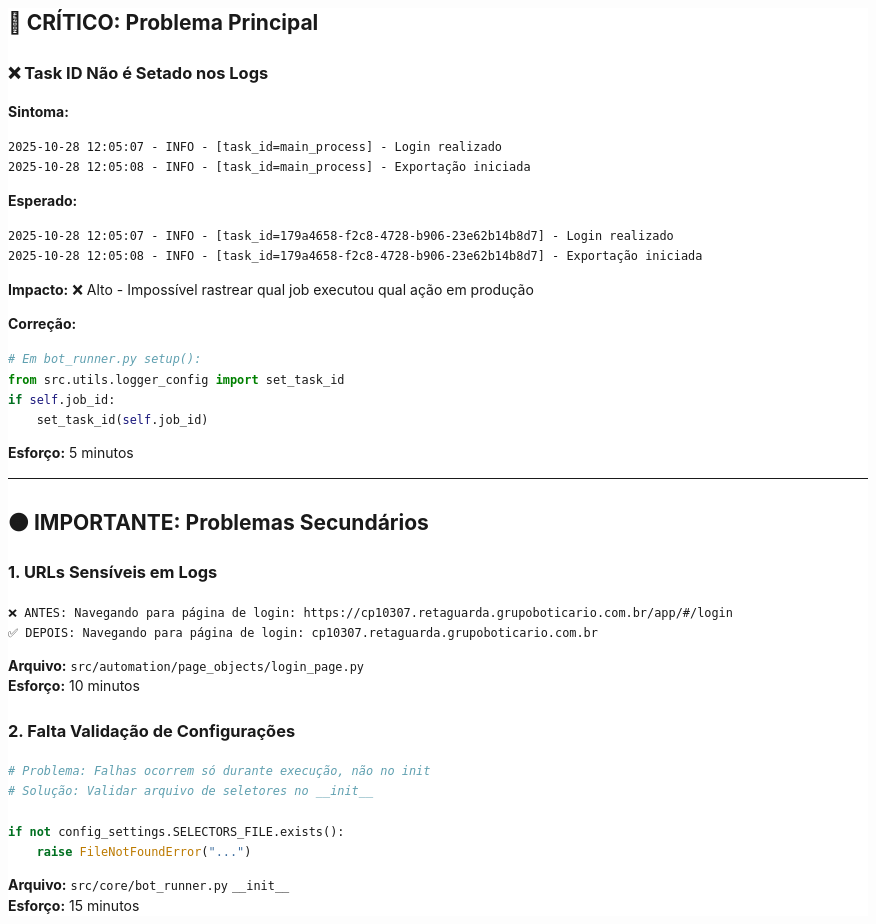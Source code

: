
## 🔴 CRÍTICO: Problema Principal

### ❌ Task ID Não é Setado nos Logs

**Sintoma:**
```log
2025-10-28 12:05:07 - INFO - [task_id=main_process] - Login realizado
2025-10-28 12:05:08 - INFO - [task_id=main_process] - Exportação iniciada
```

**Esperado:**
```log
2025-10-28 12:05:07 - INFO - [task_id=179a4658-f2c8-4728-b906-23e62b14b8d7] - Login realizado
2025-10-28 12:05:08 - INFO - [task_id=179a4658-f2c8-4728-b906-23e62b14b8d7] - Exportação iniciada
```

**Impacto:** ❌ Alto - Impossível rastrear qual job executou qual ação em produção

**Correção:**
```python
# Em bot_runner.py setup():
from src.utils.logger_config import set_task_id
if self.job_id:
    set_task_id(self.job_id)
```

**Esforço:** 5 minutos

---

## 🟠 IMPORTANTE: Problemas Secundários

### 1. URLs Sensíveis em Logs
```log
❌ ANTES: Navegando para página de login: https://cp10307.retaguarda.grupoboticario.com.br/app/#/login
✅ DEPOIS: Navegando para página de login: cp10307.retaguarda.grupoboticario.com.br
```

**Arquivo:** `src/automation/page_objects/login_page.py`  
**Esforço:** 10 minutos

### 2. Falta Validação de Configurações
```python
# Problema: Falhas ocorrem só durante execução, não no init
# Solução: Validar arquivo de seletores no __init__

if not config_settings.SELECTORS_FILE.exists():
    raise FileNotFoundError("...")
```

**Arquivo:** `src/core/bot_runner.py` `__init__`  
**Esforço:** 15 minutos
